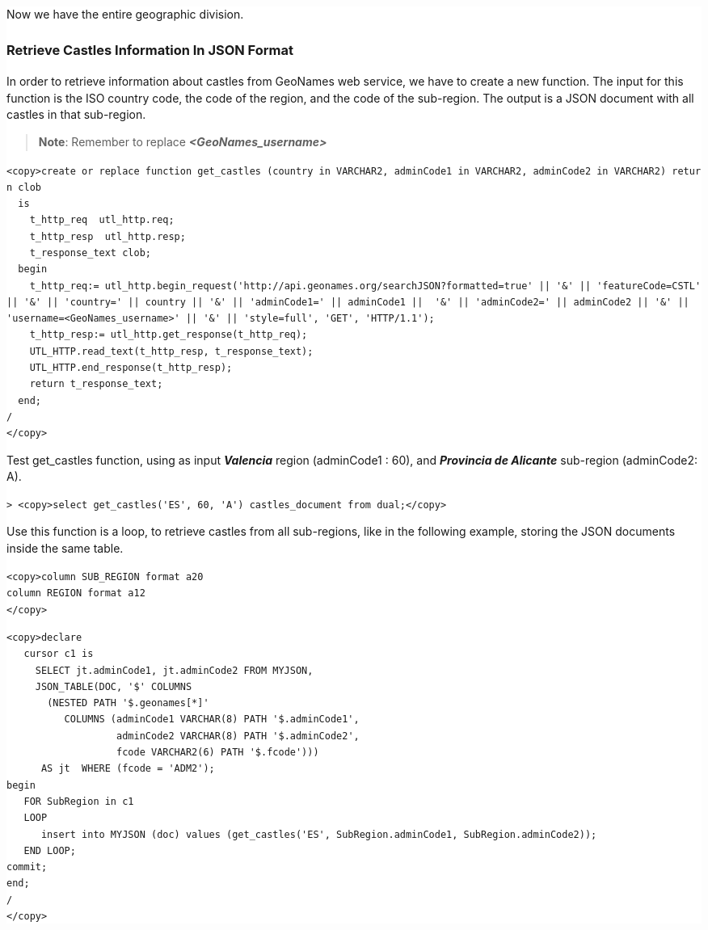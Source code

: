 Now we have the entire geographic division.

### Retrieve Castles Information In JSON Format

In order to retrieve information about castles from GeoNames web service, we have to create a new function. The input for this function is the ISO country code, the code of the region, and the code of the sub-region. The output is a JSON document with all castles in that sub-region.

>**Note**: Remember to replace ***<GeoNames_username>***

````
<copy>create or replace function get_castles (country in VARCHAR2, adminCode1 in VARCHAR2, adminCode2 in VARCHAR2) return clob   
  is
    t_http_req  utl_http.req;
    t_http_resp  utl_http.resp;
    t_response_text clob;
  begin
    t_http_req:= utl_http.begin_request('http://api.geonames.org/searchJSON?formatted=true' || '&' || 'featureCode=CSTL' || '&' || 'country=' || country || '&' || 'adminCode1=' || adminCode1 ||  '&' || 'adminCode2=' || adminCode2 || '&' || 'username=<GeoNames_username>' || '&' || 'style=full', 'GET', 'HTTP/1.1');
    t_http_resp:= utl_http.get_response(t_http_req);
    UTL_HTTP.read_text(t_http_resp, t_response_text);
    UTL_HTTP.end_response(t_http_resp);
    return t_response_text;
  end;
/
</copy>
````

Test get_castles function, using as input ***Valencia*** region (adminCode1 : 60), and ***Provincia de Alicante*** sub-region (adminCode2: A).

````
> <copy>select get_castles('ES', 60, 'A') castles_document from dual;</copy>
````

Use this function is a loop, to retrieve castles from all sub-regions, like in the following example, storing the JSON documents inside the same table.

````
<copy>column SUB_REGION format a20
column REGION format a12
</copy>
````

````
<copy>declare
   cursor c1 is
     SELECT jt.adminCode1, jt.adminCode2 FROM MYJSON,
     JSON_TABLE(DOC, '$' COLUMNS
       (NESTED PATH '$.geonames[*]'
          COLUMNS (adminCode1 VARCHAR(8) PATH '$.adminCode1',
                   adminCode2 VARCHAR(8) PATH '$.adminCode2',
                   fcode VARCHAR2(6) PATH '$.fcode')))
      AS jt  WHERE (fcode = 'ADM2');
begin
   FOR SubRegion in c1
   LOOP
      insert into MYJSON (doc) values (get_castles('ES', SubRegion.adminCode1, SubRegion.adminCode2));
   END LOOP;
commit;
end;
/
</copy>
````
